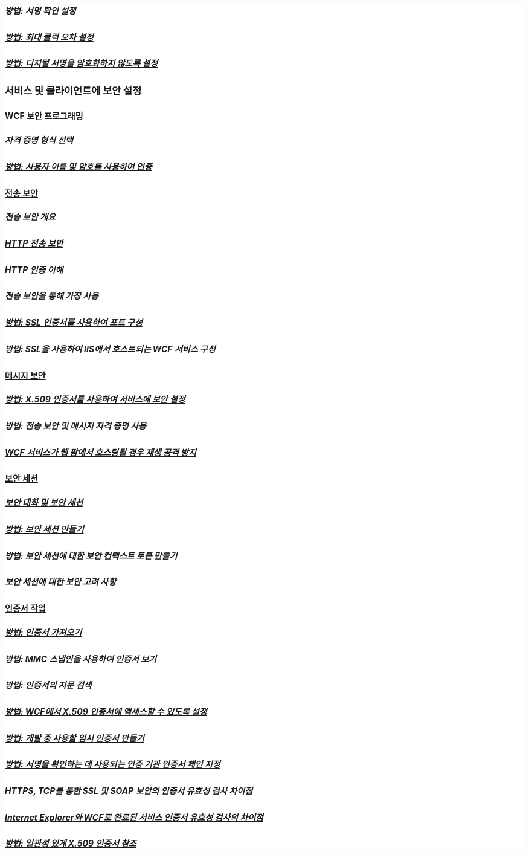 ##### [방법: 서명 확인 설정](how-to-set-up-a-signature-confirmation.md)
##### [방법: 최대 클럭 오차 설정](how-to-set-a-max-clock-skew.md)
##### [방법: 디지털 서명을 암호화하지 않도록 설정](how-to-disable-encryption-of-digital-signatures.md)
### [서비스 및 클라이언트에 보안 설정](securing-services-and-clients.md)
#### [WCF 보안 프로그래밍](programming-wcf-security.md)
##### [자격 증명 형식 선택](selecting-a-credential-type.md)
##### [방법: 사용자 이름 및 암호를 사용하여 인증](how-to-authenticate-with-a-user-name-and-password.md)
#### [전송 보안](transport-security.md)
##### [전송 보안 개요](transport-security-overview.md)
##### [HTTP 전송 보안](http-transport-security.md)
##### [HTTP 인증 이해](understanding-http-authentication.md)
##### [전송 보안을 통해 가장 사용](using-impersonation-with-transport-security.md)
##### [방법: SSL 인증서를 사용하여 포트 구성](how-to-configure-a-port-with-an-ssl-certificate.md)
##### [방법: SSL을 사용하여 IIS에서 호스트되는 WCF 서비스 구성](how-to-configure-an-iis-hosted-wcf-service-with-ssl.md)
#### [메시지 보안](message-security-in-wcf.md)
##### [방법: X.509 인증서를 사용하여 서비스에 보안 설정](how-to-secure-a-service-with-an-x-509-certificate.md)
##### [방법: 전송 보안 및 메시지 자격 증명 사용](how-to-use-transport-security-and-message-credentials.md)
##### [WCF 서비스가 웹 팜에서 호스팅될 경우 재생 공격 방지](preventing-replay-attacks-when-a-wcf-service-is-hosted-in-a-web-farm.md)
#### [보안 세션](secure-sessions.md)
##### [보안 대화 및 보안 세션](secure-conversations-and-secure-sessions.md)
##### [방법: 보안 세션 만들기](how-to-create-a-secure-session.md)
##### [방법: 보안 세션에 대한 보안 컨텍스트 토큰 만들기](how-to-create-a-security-context-token-for-a-secure-session.md)
##### [보안 세션에 대한 보안 고려 사항](security-considerations-for-secure-sessions.md)
#### [인증서 작업](working-with-certificates.md)
##### [방법: 인증서 가져오기](how-to-obtain-a-certificate-wcf.md)
##### [방법: MMC 스냅인을 사용하여 인증서 보기](how-to-view-certificates-with-the-mmc-snap-in.md)
##### [방법: 인증서의 지문 검색](how-to-retrieve-the-thumbprint-of-a-certificate.md)
##### [방법: WCF에서 X.509 인증서에 액세스할 수 있도록 설정](how-to-make-x-509-certificates-accessible-to-wcf.md)
##### [방법: 개발 중 사용할 임시 인증서 만들기](how-to-create-temporary-certificates-for-use-during-development.md)
##### [방법: 서명을 확인하는 데 사용되는 인증 기관 인증서 체인 지정](specify-the-certificate-authority-chain-verify-signatures-wcf.md)
##### [HTTPS, TCP를 통한 SSL 및 SOAP 보안의 인증서 유효성 검사 차이점](cert-val-diff-https-ssl-over-tcp-and-soap.md)
##### [Internet Explorer와 WCF로 완료된 서비스 인증서 유효성 검사의 차이점](diff-service-certificate-validation-ie-and-wcf.md)
##### [방법: 일관성 있게 X.509 인증서 참조](how-to-consistently-reference-x-509-certificates.md)
